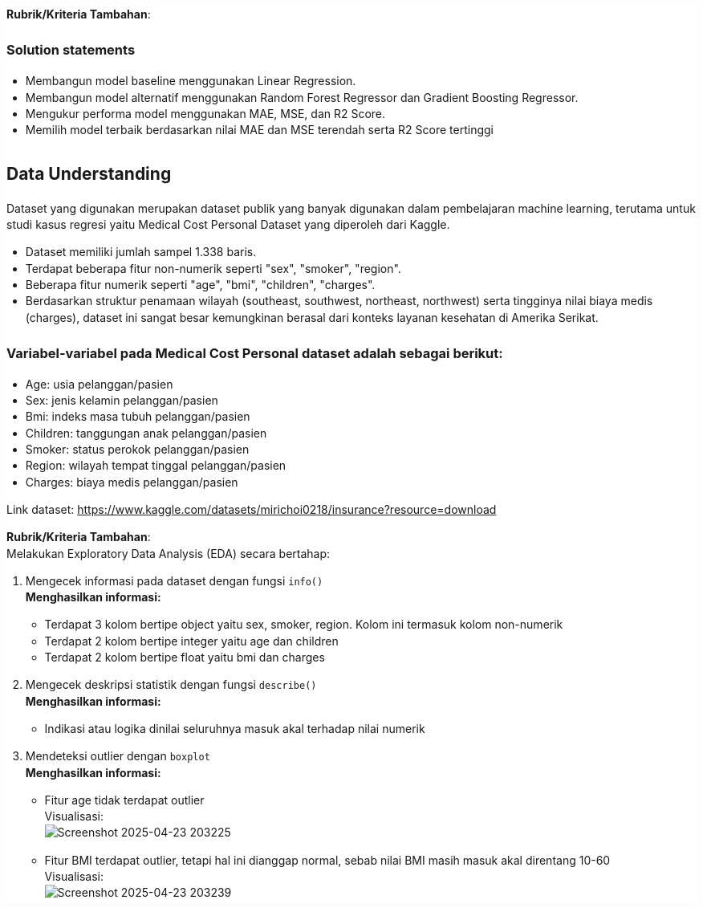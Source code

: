 **Rubrik/Kriteria Tambahan**:
### Solution statements
- Membangun model baseline menggunakan Linear Regression.
- Membangun model alternatif menggunakan Random Forest Regressor dan Gradient Boosting Regressor.
- Mengukur performa model menggunakan MAE, MSE, dan R2 Score.
- Memilih model terbaik berdasarkan nilai MAE dan MSE terendah serta R2 Score tertinggi

## Data Understanding
Dataset yang digunakan merupakan dataset publik yang banyak digunakan dalam pembelajaran machine learning, terutama untuk studi kasus regresi yaitu Medical Cost Personal Dataset yang diperoleh dari Kaggle.
- Dataset memiliki jumlah sampel 1.338 baris.
- Terdapat beberapa fitur non-numerik seperti "sex", "smoker", "region".
- Beberapa fitur numerik seperti "age", "bmi", "children", "charges".
- Berdasarkan struktur penamaan wilayah (southeast, southwest, northeast, northwest) serta tingginya nilai biaya medis (charges), dataset ini sangat besar kemungkinan berasal dari konteks layanan kesehatan di Amerika Serikat.

### Variabel-variabel pada Medical Cost Personal dataset adalah sebagai berikut:
- Age: usia pelanggan/pasien
- Sex: jenis kelamin pelanggan/pasien
- Bmi: indeks masa tubuh pelanggan/pasien
- Children: tanggungan anak pelanggan/pasien
- Smoker: status perokok pelanggan/pasien
- Region: wilayah tempat tinggal pelanggan/pasien
- Charges: biaya medis pelanggan/pasien

Link dataset: https://www.kaggle.com/datasets/mirichoi0218/insurance?resource=download

**Rubrik/Kriteria Tambahan**:\
Melakukan Exploratory Data Analysis (EDA) secara bertahap:
1. Mengecek informasi pada dataset dengan fungsi `info()`\
   **Menghasilkan informasi:**
   - Terdapat 3 kolom bertipe object yaitu sex, smoker, region. Kolom ini termasuk kolom non-numerik
   - Terdapat 2 kolom bertipe integer yaitu age dan children
   - Terdapat 2 kolom bertipe float yaitu bmi dan charges

2. Mengecek deskripsi statistik dengan fungsi `describe()`\
   **Menghasilkan informasi:**
   - Indikasi atau logika dinilai seluruhnya masuk akal terhadap nilai numerik

3. Mendeteksi outlier dengan `boxplot`\
   **Menghasilkan informasi:**
   - Fitur age tidak terdapat outlier\
     Visualisasi:\
     ![Screenshot 2025-04-23 203225](https://github.com/user-attachments/assets/244da73f-38f0-4988-b4cd-1ea0019fdea1)
     
   - Fitur BMI terdapat outlier, tetapi hal ini dianggap normal, sebab nilai BMI masih masuk akal direntang 10-60\
     Visualisasi:\
     ![Screenshot 2025-04-23 203239](https://github.com/user-attachments/assets/791cfed9-debb-447e-876d-1eaae63237be)
